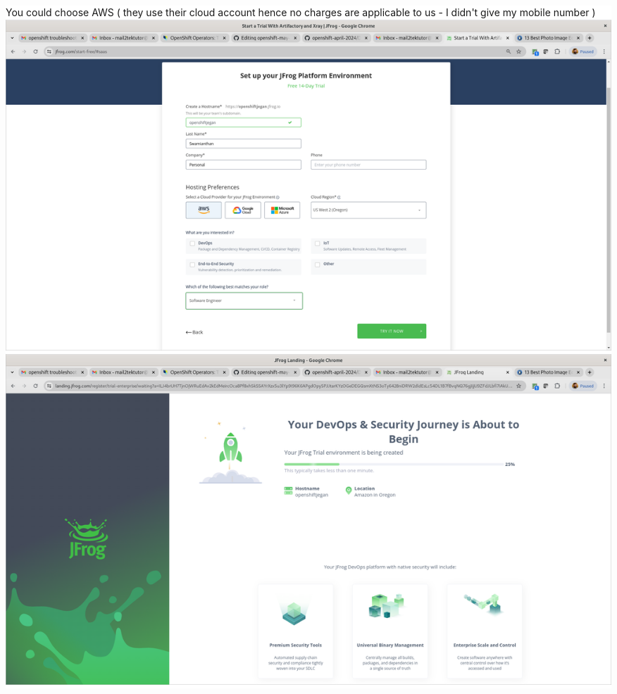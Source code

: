You could choose AWS ( they use their cloud account hence no charges are applicable to us - I didn't give my mobile number )
![JFrog](jfrog2.png)
![JFrog](jfrog3.png)